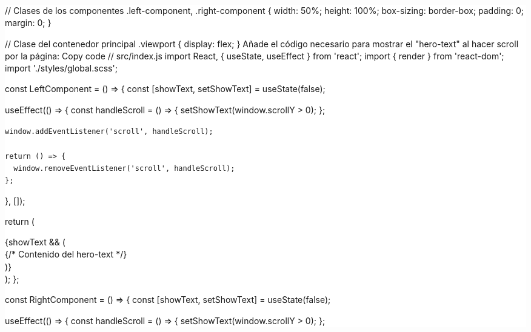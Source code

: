 // Clases de los componentes
.left-component,
.right-component {
  width: 50%;
  height: 100%;
  box-sizing: border-box;
  padding: 0;
  margin: 0;
}

// Clase del contenedor principal
.viewport {
  display: flex;
}
Añade el código necesario para mostrar el "hero-text" al hacer scroll por la página:
Copy code
// src/index.js
import React, { useState, useEffect } from 'react';
import { render } from 'react-dom';
import './styles/global.scss';

const LeftComponent = () => {
  const [showText, setShowText] = useState(false);

  useEffect(() => {
    const handleScroll = () => {
      setShowText(window.scrollY > 0);
    };

    window.addEventListener('scroll', handleScroll);

    return () => {
      window.removeEventListener('scroll', handleScroll);
    };
  }, []);

  return (
    <div className="left-component">
      {showText && (
        <div className="hero-text">
          {/* Contenido del hero-text */}
        </div>
      )}
    </div>
  );
};

const RightComponent = () => {
  const [showText, setShowText] = useState(false);

  useEffect(() => {
    const handleScroll = () => {
      setShowText(window.scrollY > 0);
    };
